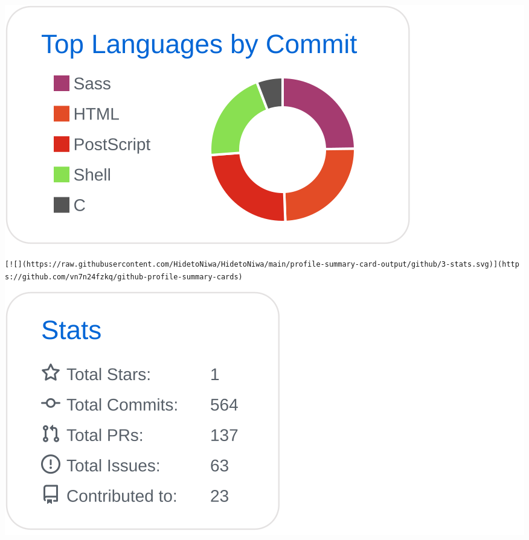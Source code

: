 ![](https://raw.githubusercontent.com/HidetoNiwa/HidetoNiwa/main/profile-summary-card-output/github/2-most-commit-language.svg)


```
[![](https://raw.githubusercontent.com/HidetoNiwa/HidetoNiwa/main/profile-summary-card-output/github/3-stats.svg)](https://github.com/vn7n24fzkq/github-profile-summary-cards)
```
![](https://raw.githubusercontent.com/HidetoNiwa/HidetoNiwa/main/profile-summary-card-output/github/3-stats.svg)

